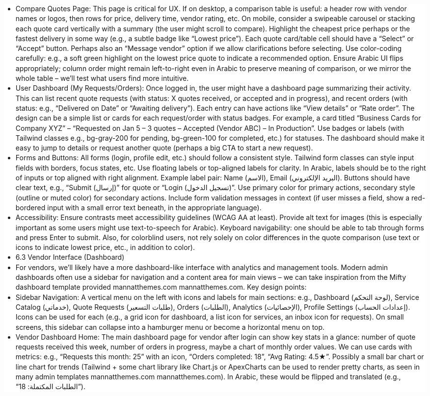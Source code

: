 - Compare Quotes Page: This page is critical for UX. If on desktop, a comparison table is useful: a header row with vendor names or logos, then rows for price, delivery time, vendor rating, etc. On mobile, consider a swipeable carousel or stacking each quote card vertically with a summary (the user might scroll to compare). Highlight the cheapest price perhaps or the fastest delivery in some way (e.g., a subtle badge like “Lowest price”). Each quote card/table cell should have a “Select” or “Accept” button. Perhaps also an “Message vendor” option if we allow clarifications before selecting. Use color-coding carefully: e.g., a soft green highlight on the lowest price quote to indicate a recommended option. Ensure Arabic UI flips appropriately; column order might remain left-to-right even in Arabic to preserve meaning of comparison, or we mirror the whole table – we’ll test what users find more intuitive.
- User Dashboard (My Requests/Orders): Once logged in, the user might have a dashboard page summarizing their activity. This can list recent quote requests (with status: X quotes received, or accepted and in progress), and recent orders (with status: e.g., “Delivered on Date” or “Awaiting delivery”). Each entry can have actions like “View details” or “Rate order”. The design can be a simple list or cards for each request/order with status badges. For example, a card titled “Business Cards for Company XYZ” – “Requested on Jan 5 – 3 quotes – Accepted (Vendor ABC) – In Production”. Use badges or labels (with Tailwind classes e.g., bg-gray-200 for pending, bg-green-100 for completed, etc.) for statuses. The dashboard should make it easy to jump to details or request another quote (perhaps a big CTA to start a new request).
- Forms and Buttons: All forms (login, profile edit, etc.) should follow a consistent style. Tailwind form classes can style input fields with borders, focus states, etc. Use floating labels or top-aligned labels for clarity. In Arabic, labels should be to the right of inputs or top aligned with right alignment. Example label pair: Name (الاسم), Email (البريد الإلكتروني). Buttons should have clear text, e.g., “Submit (إرسال)” for quote or “Login (تسجيل الدخول)”. Use primary color for primary actions, secondary style (outline or muted color) for secondary actions. Include form validation messages in context (if user misses a field, show a red-bordered input with a small error text beneath, in the appropriate language).
- Accessibility: Ensure contrasts meet accessibility guidelines (WCAG AA at least). Provide alt text for images (this is especially important as some users might use text-to-speech for Arabic). Keyboard navigability: one should be able to tab through forms and press Enter to submit. Also, for colorblind users, not rely solely on color differences in the quote comparison (use text or icons to indicate lowest price, etc., in addition to color).
- 6.3 Vendor Interface (Dashboard)
- For vendors, we’ll likely have a more dashboard-like interface with analytics and management tools. Modern admin dashboards often use a sidebar for navigation and a content area for main views – we can take inspiration from the Mifty dashboard template provided mannatthemes.com mannatthemes.com. Key design points:
- Sidebar Navigation: A vertical menu on the left with icons and labels for main sections: e.g., Dashboard (لوحة التحكم), Service Catalog (خدماتي), Quote Requests (طلبات التسعير), Orders (الطلبات), Analytics (الإحصائيات), Profile Settings (إعدادات الحساب). Icons can be used for each (e.g., a grid icon for dashboard, a list icon for services, an inbox icon for requests). On small screens, this sidebar can collapse into a hamburger menu or become a horizontal menu on top.
- Vendor Dashboard Home: The main dashboard page for vendor after login can show key stats in a glance: number of quote requests received this week, number of orders in progress, maybe a chart of monthly order values. We can use cards with metrics: e.g., “Requests this month: 25” with an icon, “Orders completed: 18”, “Avg Rating: 4.5★”. Possibly a small bar chart or line chart for trends (Tailwind + some chart library like Chart.js or ApexCharts can be used to render pretty charts, as seen in many admin templates mannatthemes.com mannatthemes.com). In Arabic, these would be flipped and translated (e.g., “الطلبات المكتملة: 18”).
